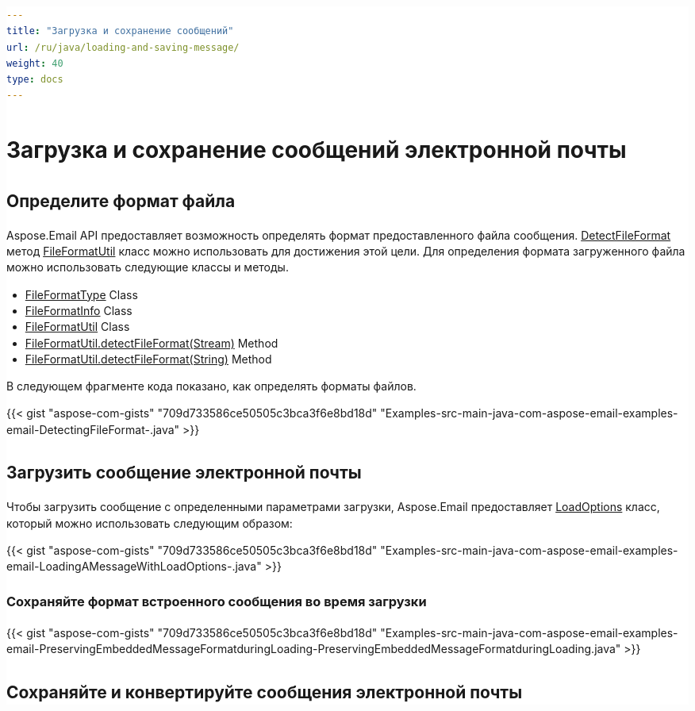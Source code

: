 ```yaml
---
title: "Загрузка и сохранение сообщений"
url: /ru/java/loading-and-saving-message/
weight: 40
type: docs
---
```


# **Загрузка и сохранение сообщений электронной почты**

## **Определите формат файла**

Aspose.Email API предоставляет возможность определять формат предоставленного файла сообщения. [DetectFileFormat](https://reference.aspose.com/email/java/com.aspose.email/fileformatutil/#detectFileFormat-java.io.InputStream-) метод [FileFormatUtil](https://reference.aspose.com/email/java/com.aspose.email/fileformatutil/#detectFileFormat(java.lang.String)) класс можно использовать для достижения этой цели. Для определения формата загруженного файла можно использовать следующие классы и методы.

- [FileFormatType](https://reference.aspose.com/email/java/com.aspose.email/fileformattype/) Class
- [FileFormatInfo](https://reference.aspose.com/email/java/com.aspose.email/fileformatinfo/) Class
- [FileFormatUtil](https://reference.aspose.com/email/java/com.aspose.email/fileformatutil/) Class
- [FileFormatUtil.detectFileFormat(Stream)](https://reference.aspose.com/email/java/com.aspose.email/fileformatutil/#detectFileFormat-java.io.InputStream-) Method
- [FileFormatUtil.detectFileFormat(String)](https://reference.aspose.com/email/java/com.aspose.email/fileformatutil/#detectFileFormat-java.lang.String-) Method

В следующем фрагменте кода показано, как определять форматы файлов.

{{< gist "aspose-com-gists" "709d733586ce50505c3bca3f6e8bd18d" "Examples-src-main-java-com-aspose-email-examples-email-DetectingFileFormat-.java" >}}

## **Загрузить сообщение электронной почты**

Чтобы загрузить сообщение с определенными параметрами загрузки, Aspose.Email предоставляет [LoadOptions](https://reference.aspose.com/email/java/com.aspose.email/loadoptions/) класс, который можно использовать следующим образом:

{{< gist "aspose-com-gists" "709d733586ce50505c3bca3f6e8bd18d" "Examples-src-main-java-com-aspose-email-examples-email-LoadingAMessageWithLoadOptions-.java" >}}

### **Сохраняйте формат встроенного сообщения во время загрузки**

{{< gist "aspose-com-gists" "709d733586ce50505c3bca3f6e8bd18d" "Examples-src-main-java-com-aspose-email-examples-email-PreservingEmbeddedMessageFormatduringLoading-PreservingEmbeddedMessageFormatduringLoading.java" >}}

## **Сохраняйте и конвертируйте сообщения электронной почты**
